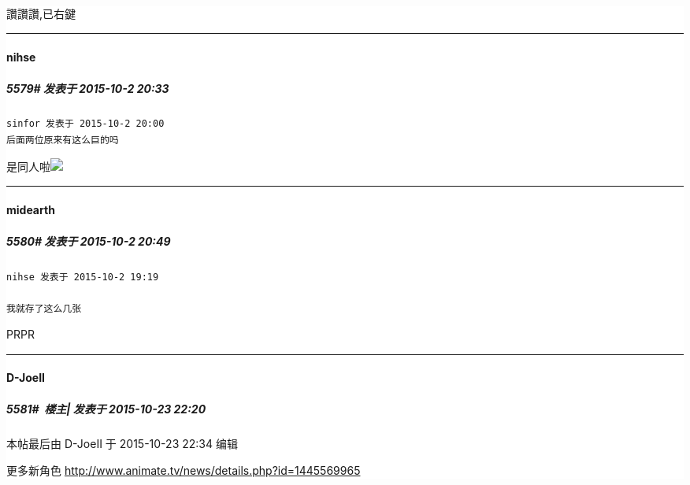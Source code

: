 讚讚讚,已右鍵







-----

####  nihse  
##### 5579#       发表于 2015-10-2 20:33




```
sinfor 发表于 2015-10-2 20:00
后面两位原来有这么巨的吗
```

是同人啦![](https://static.saraba1st.com/image/smiley/face/116.gif)







-----

####  midearth  
##### 5580#       发表于 2015-10-2 20:49




```
nihse 发表于 2015-10-2 19:19

我就存了这么几张
```

PRPR







-----

####  D-JoeII  
##### 5581#         楼主| 发表于 2015-10-23 22:20



 本帖最后由 D-JoeII 于 2015-10-23 22:34 编辑 

更多新角色
http://www.animate.tv/news/details.php?id=1445569965







